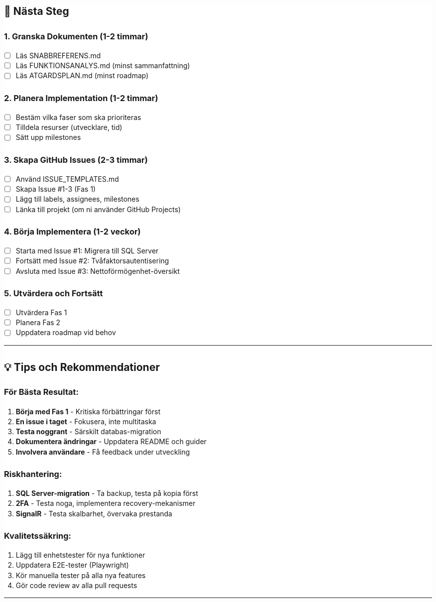 
## 🚀 Nästa Steg

### 1. Granska Dokumenten (1-2 timmar)
- [ ] Läs SNABBREFERENS.md
- [ ] Läs FUNKTIONSANALYS.md (minst sammanfattning)
- [ ] Läs ATGARDSPLAN.md (minst roadmap)

### 2. Planera Implementation (1-2 timmar)
- [ ] Bestäm vilka faser som ska prioriteras
- [ ] Tilldela resurser (utvecklare, tid)
- [ ] Sätt upp milestones

### 3. Skapa GitHub Issues (2-3 timmar)
- [ ] Använd ISSUE_TEMPLATES.md
- [ ] Skapa Issue #1-3 (Fas 1)
- [ ] Lägg till labels, assignees, milestones
- [ ] Länka till projekt (om ni använder GitHub Projects)

### 4. Börja Implementera (1-2 veckor)
- [ ] Starta med Issue #1: Migrera till SQL Server
- [ ] Fortsätt med Issue #2: Tvåfaktorsautentisering
- [ ] Avsluta med Issue #3: Nettoförmögenhet-översikt

### 5. Utvärdera och Fortsätt
- [ ] Utvärdera Fas 1
- [ ] Planera Fas 2
- [ ] Uppdatera roadmap vid behov

---

## 💡 Tips och Rekommendationer

### För Bästa Resultat:
1. **Börja med Fas 1** - Kritiska förbättringar först
2. **En issue i taget** - Fokusera, inte multitaska
3. **Testa noggrant** - Särskilt databas-migration
4. **Dokumentera ändringar** - Uppdatera README och guider
5. **Involvera användare** - Få feedback under utveckling

### Riskhantering:
1. **SQL Server-migration** - Ta backup, testa på kopia först
2. **2FA** - Testa noga, implementera recovery-mekanismer
3. **SignalR** - Testa skalbarhet, övervaka prestanda

### Kvalitetssäkring:
1. Lägg till enhetstester för nya funktioner
2. Uppdatera E2E-tester (Playwright)
3. Kör manuella tester på alla nya features
4. Gör code review av alla pull requests

---